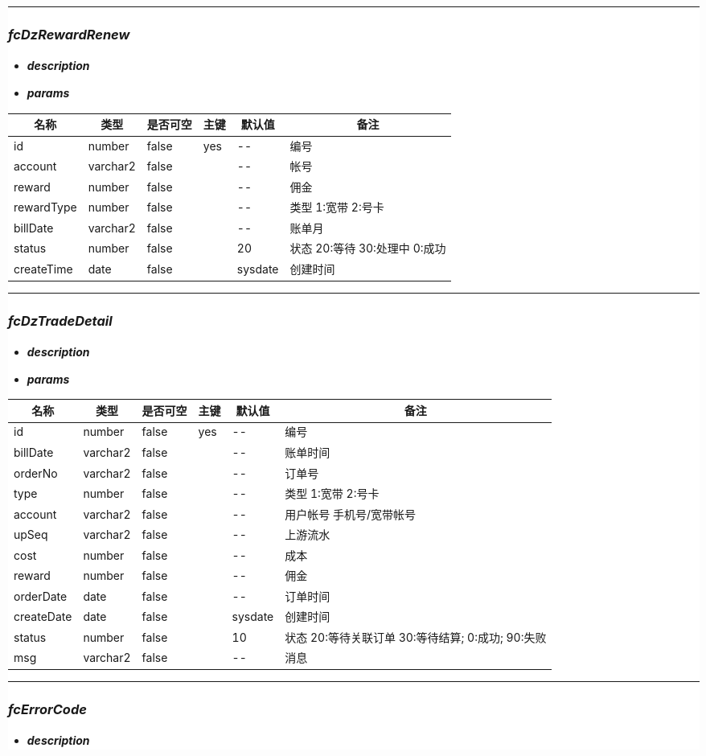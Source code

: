 ----
### ***fcDzRewardRenew***
*   ***description***
 
*  ***params***

|名称| 类型 |是否可空 |主键 |默认值| 备注 |
|---|----|---|--|---|----|
|id|number|false|yes|--|编号|
|account|varchar2|false||--|帐号|
|reward|number|false||--|佣金|
|rewardType|number|false||--|类型 1:宽带 2:号卡|
|billDate|varchar2|false||--|账单月|
|status|number|false||20|状态 20:等待 30:处理中 0:成功|
|createTime|date|false||sysdate|创建时间|

----
### ***fcDzTradeDetail***
*   ***description***
 
*  ***params***

|名称| 类型 |是否可空 |主键 |默认值| 备注 |
|---|----|---|--|---|----|
|id|number|false|yes|--|编号|
|billDate|varchar2|false||--|账单时间|
|orderNo|varchar2|false||--|订单号|
|type|number|false||--|类型 1:宽带 2:号卡|
|account|varchar2|false||--|用户帐号 手机号/宽带帐号|
|upSeq|varchar2|false||--|上游流水|
|cost|number|false||--|成本|
|reward|number|false||--|佣金|
|orderDate|date|false||--|订单时间|
|createDate|date|false||sysdate|创建时间|
|status|number|false||10|状态 20:等待关联订单 30:等待结算; 0:成功; 90:失败|
|msg|varchar2|false||--|消息|

----
### ***fcErrorCode***
*   ***description***
 